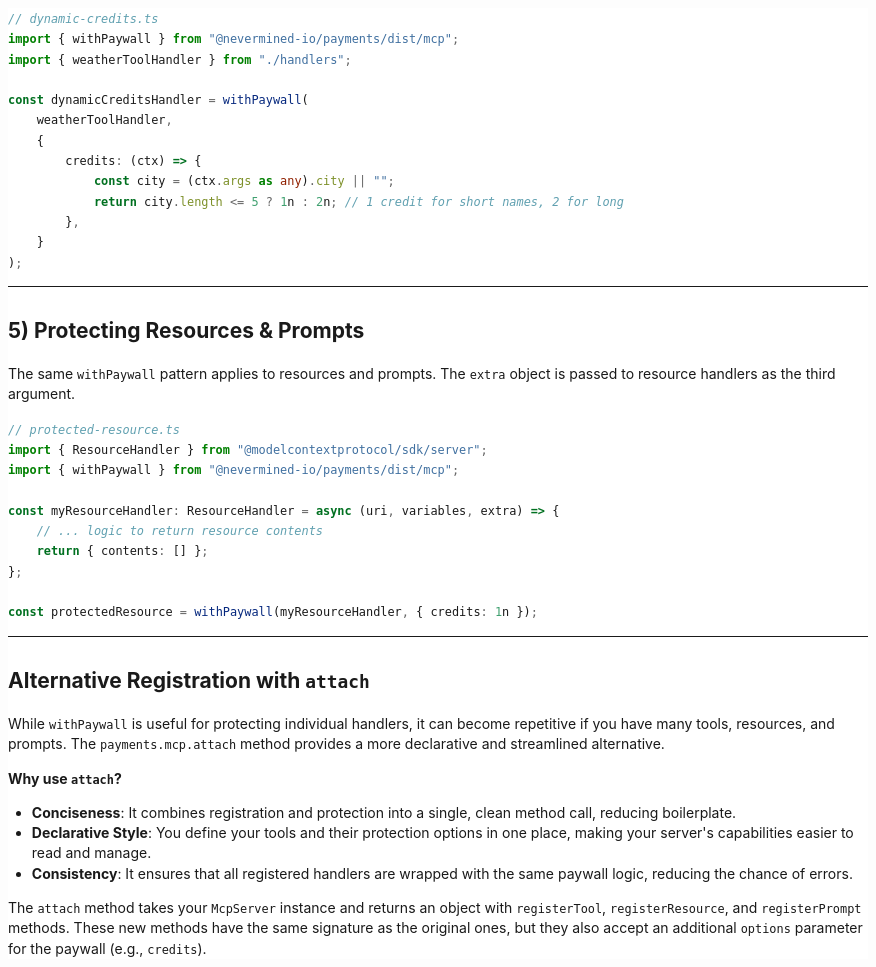 ```typescript
// dynamic-credits.ts
import { withPaywall } from "@nevermined-io/payments/dist/mcp";
import { weatherToolHandler } from "./handlers";

const dynamicCreditsHandler = withPaywall(
    weatherToolHandler,
    {
        credits: (ctx) => {
            const city = (ctx.args as any).city || "";
            return city.length <= 5 ? 1n : 2n; // 1 credit for short names, 2 for long
        },
    }
);
```

---

## **5) Protecting Resources & Prompts**

The same `withPaywall` pattern applies to resources and prompts. The `extra` object is passed to resource handlers as the third argument.

```typescript
// protected-resource.ts
import { ResourceHandler } from "@modelcontextprotocol/sdk/server";
import { withPaywall } from "@nevermined-io/payments/dist/mcp";

const myResourceHandler: ResourceHandler = async (uri, variables, extra) => {
    // ... logic to return resource contents
    return { contents: [] };
};

const protectedResource = withPaywall(myResourceHandler, { credits: 1n });
```
---

## **Alternative Registration with `attach`**

While `withPaywall` is useful for protecting individual handlers, it can become repetitive if you have many tools, resources, and prompts. The `payments.mcp.attach` method provides a more declarative and streamlined alternative.

**Why use `attach`?**

-   **Conciseness**: It combines registration and protection into a single, clean method call, reducing boilerplate.
-   **Declarative Style**: You define your tools and their protection options in one place, making your server's capabilities easier to read and manage.
-   **Consistency**: It ensures that all registered handlers are wrapped with the same paywall logic, reducing the chance of errors.

The `attach` method takes your `McpServer` instance and returns an object with `registerTool`, `registerResource`, and `registerPrompt` methods. These new methods have the same signature as the original ones, but they also accept an additional `options` parameter for the paywall (e.g., `credits`).
